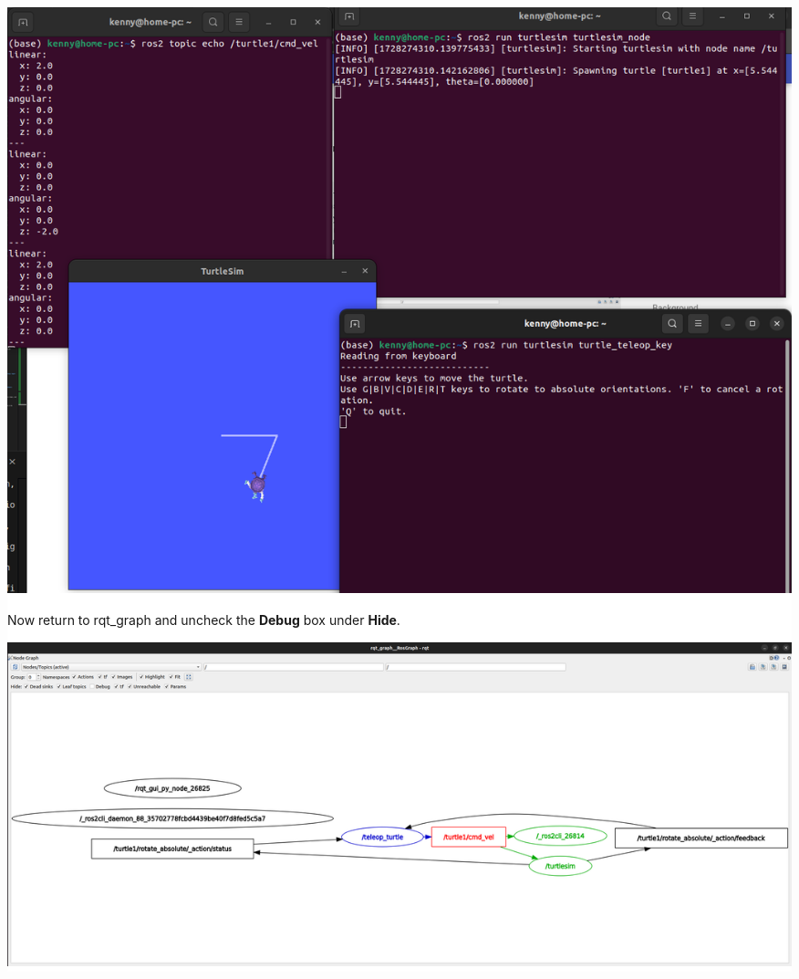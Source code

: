 ![echo topic](./img/echo_topic.png)

Now return to rqt_graph and uncheck the **Debug** box under **Hide**.

![debug_graph](./img/debug_graph.png)
